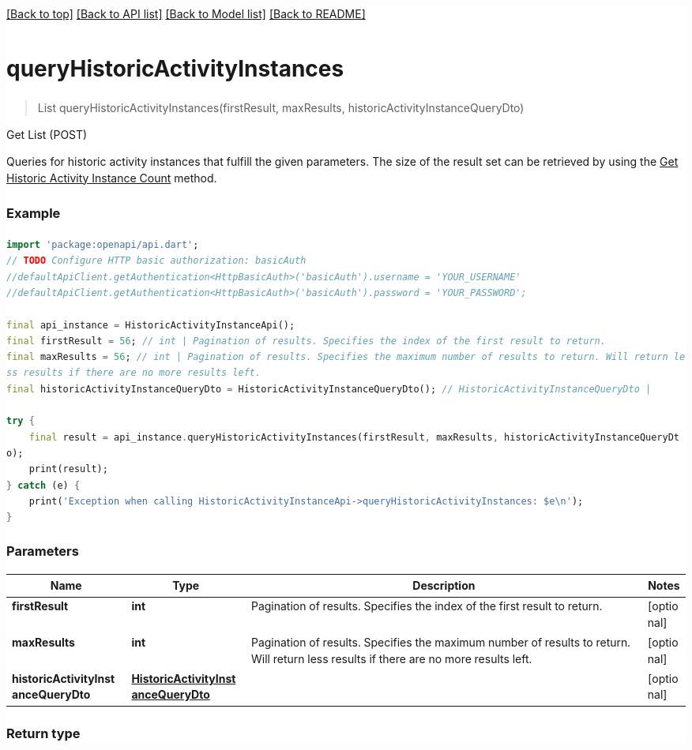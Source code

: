 [[Back to top]](#) [[Back to API list]](../README.md#documentation-for-api-endpoints) [[Back to Model list]](../README.md#documentation-for-models) [[Back to README]](../README.md)

# **queryHistoricActivityInstances**
> List<HistoricActivityInstanceDto> queryHistoricActivityInstances(firstResult, maxResults, historicActivityInstanceQueryDto)

Get List (POST)

Queries for historic activity instances that fulfill the given parameters. The size of the result set can be retrieved by using the [Get Historic Activity Instance Count](https://docs.camunda.org/manual/7.20/reference/rest/history/activity-instance/get-activity-instance-query-count/) method.

### Example
```dart
import 'package:openapi/api.dart';
// TODO Configure HTTP basic authorization: basicAuth
//defaultApiClient.getAuthentication<HttpBasicAuth>('basicAuth').username = 'YOUR_USERNAME'
//defaultApiClient.getAuthentication<HttpBasicAuth>('basicAuth').password = 'YOUR_PASSWORD';

final api_instance = HistoricActivityInstanceApi();
final firstResult = 56; // int | Pagination of results. Specifies the index of the first result to return.
final maxResults = 56; // int | Pagination of results. Specifies the maximum number of results to return. Will return less results if there are no more results left.
final historicActivityInstanceQueryDto = HistoricActivityInstanceQueryDto(); // HistoricActivityInstanceQueryDto | 

try {
    final result = api_instance.queryHistoricActivityInstances(firstResult, maxResults, historicActivityInstanceQueryDto);
    print(result);
} catch (e) {
    print('Exception when calling HistoricActivityInstanceApi->queryHistoricActivityInstances: $e\n');
}
```

### Parameters

Name | Type | Description  | Notes
------------- | ------------- | ------------- | -------------
 **firstResult** | **int**| Pagination of results. Specifies the index of the first result to return. | [optional] 
 **maxResults** | **int**| Pagination of results. Specifies the maximum number of results to return. Will return less results if there are no more results left. | [optional] 
 **historicActivityInstanceQueryDto** | [**HistoricActivityInstanceQueryDto**](HistoricActivityInstanceQueryDto.md)|  | [optional] 

### Return type
